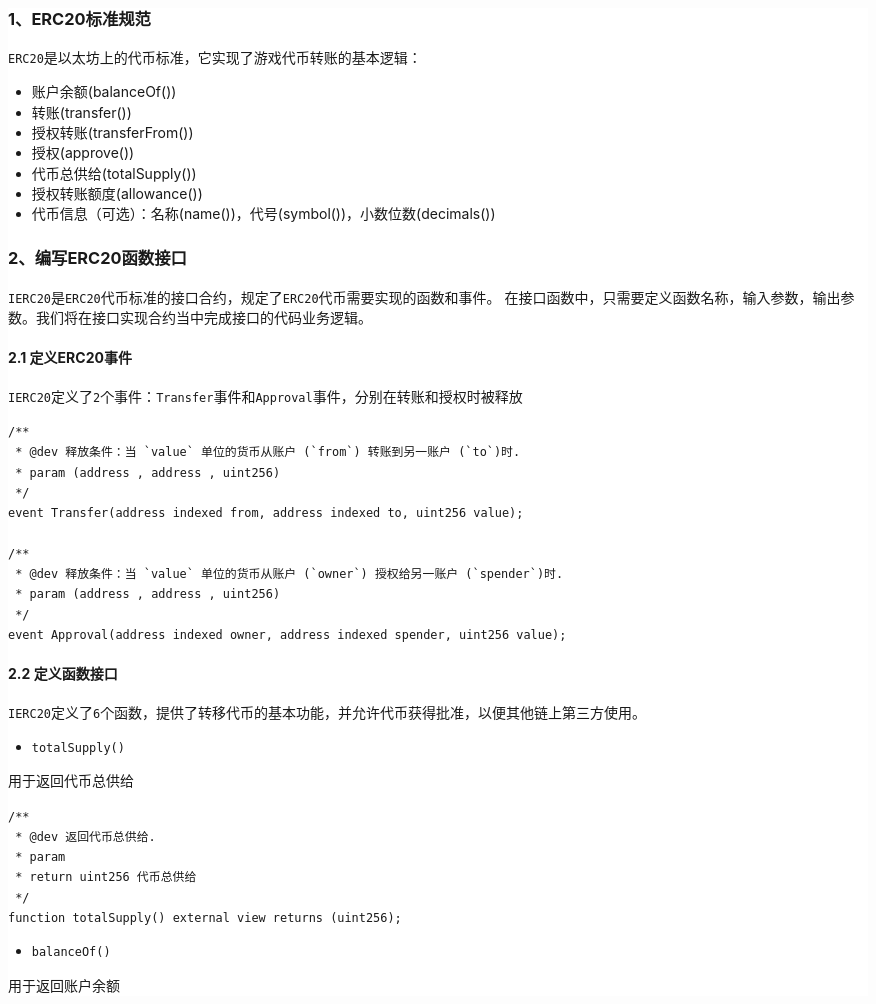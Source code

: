 ### 1、ERC20标准规范

`ERC20`是以太坊上的代币标准，它实现了游戏代币转账的基本逻辑：

- 账户余额(balanceOf())
- 转账(transfer())
- 授权转账(transferFrom())
- 授权(approve())
- 代币总供给(totalSupply())
- 授权转账额度(allowance())
- 代币信息（可选）：名称(name())，代号(symbol())，小数位数(decimals())

### 2、编写ERC20函数接口

`IERC20`是`ERC20`代币标准的接口合约，规定了`ERC20`代币需要实现的函数和事件。
在接口函数中，只需要定义函数名称，输入参数，输出参数。我们将在接口实现合约当中完成接口的代码业务逻辑。

#### 2.1 定义ERC20事件

`IERC20`定义了`2`个事件：`Transfer`事件和`Approval`事件，分别在转账和授权时被释放

```solidity
/**
 * @dev 释放条件：当 `value` 单位的货币从账户 (`from`) 转账到另一账户 (`to`)时.
 * param (address , address , uint256)
 */
event Transfer(address indexed from, address indexed to, uint256 value);

/**
 * @dev 释放条件：当 `value` 单位的货币从账户 (`owner`) 授权给另一账户 (`spender`)时.
 * param (address , address , uint256)
 */
event Approval(address indexed owner, address indexed spender, uint256 value);
```

#### 2.2 定义函数接口

`IERC20`定义了`6`个函数，提供了转移代币的基本功能，并允许代币获得批准，以便其他链上第三方使用。

- `totalSupply()`

用于返回代币总供给

```solidity
/**
 * @dev 返回代币总供给.
 * param 
 * return uint256 代币总供给
 */
function totalSupply() external view returns (uint256);
```

- `balanceOf()`

用于返回账户余额
